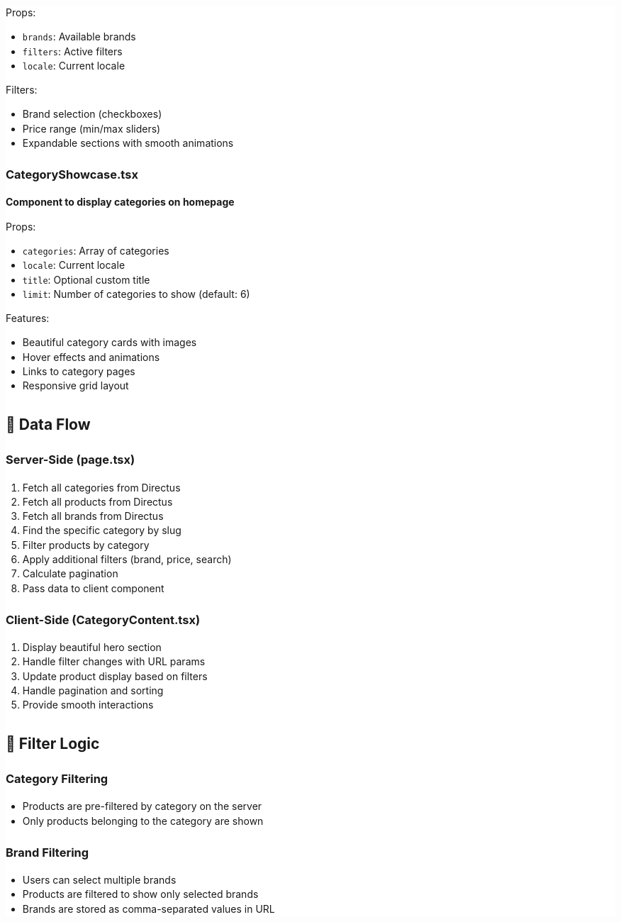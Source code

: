 Props:
- `brands`: Available brands
- `filters`: Active filters
- `locale`: Current locale

Filters:
- Brand selection (checkboxes)
- Price range (min/max sliders)
- Expandable sections with smooth animations

### CategoryShowcase.tsx
**Component to display categories on homepage**

Props:
- `categories`: Array of categories
- `locale`: Current locale
- `title`: Optional custom title
- `limit`: Number of categories to show (default: 6)

Features:
- Beautiful category cards with images
- Hover effects and animations
- Links to category pages
- Responsive grid layout

## 🎯 Data Flow

### Server-Side (page.tsx)
1. Fetch all categories from Directus
2. Fetch all products from Directus
3. Fetch all brands from Directus
4. Find the specific category by slug
5. Filter products by category
6. Apply additional filters (brand, price, search)
7. Calculate pagination
8. Pass data to client component

### Client-Side (CategoryContent.tsx)
1. Display beautiful hero section
2. Handle filter changes with URL params
3. Update product display based on filters
4. Handle pagination and sorting
5. Provide smooth interactions

## 🔄 Filter Logic

### Category Filtering
- Products are pre-filtered by category on the server
- Only products belonging to the category are shown

### Brand Filtering
- Users can select multiple brands
- Products are filtered to show only selected brands
- Brands are stored as comma-separated values in URL
